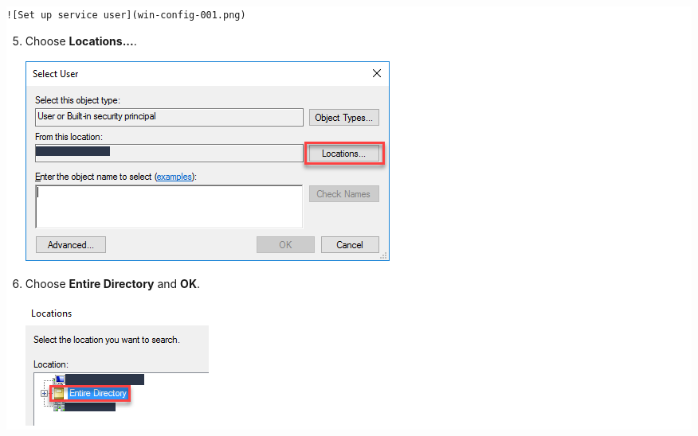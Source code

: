     ![Set up service user](win-config-001.png)

5. Choose **Locations...**.

    ![Set up service user](win-config-002.png)

6. Choose **Entire Directory** and **OK**.

    ![Set up service user](win-config-003.png)
